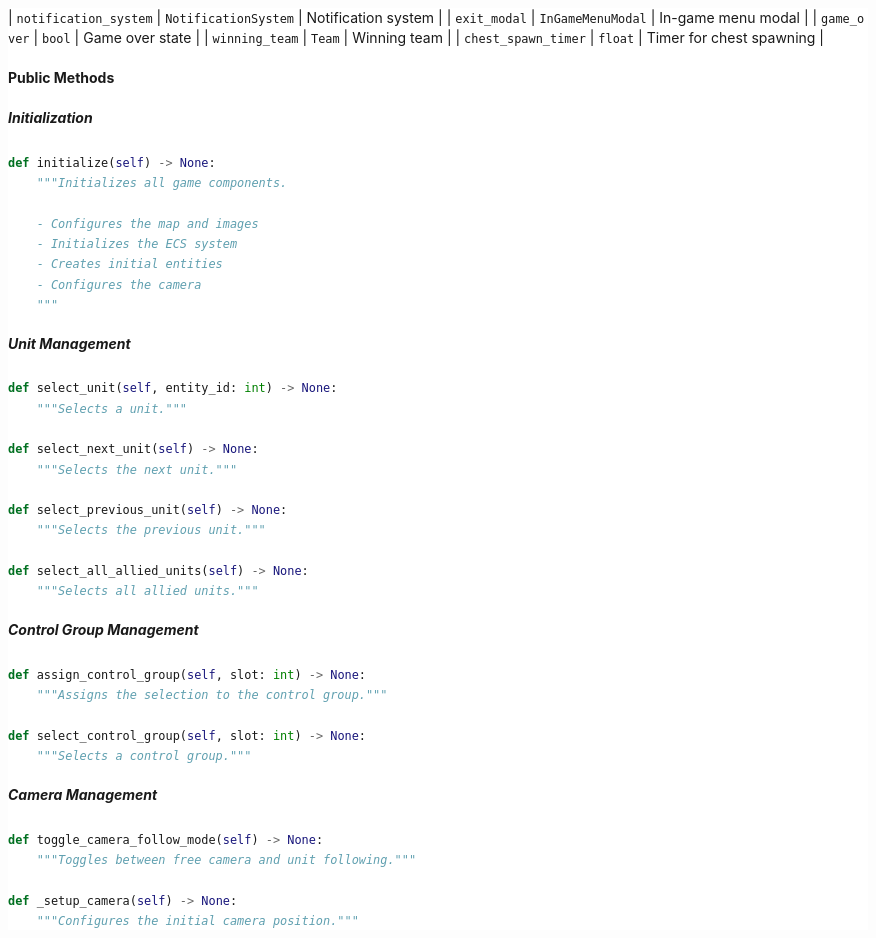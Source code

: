 | `notification_system` | `NotificationSystem` | Notification system |
| `exit_modal` | `InGameMenuModal` | In-game menu modal |
| `game_over` | `bool` | Game over state |
| `winning_team` | `Team` | Winning team |
| `chest_spawn_timer` | `float` | Timer for chest spawning |

#### Public Methods

##### Initialization
```python
def initialize(self) -> None:
    """Initializes all game components.
    
    - Configures the map and images
    - Initializes the ECS system
    - Creates initial entities
    - Configures the camera
    """
```

##### Unit Management
```python
def select_unit(self, entity_id: int) -> None:
    """Selects a unit."""
    
def select_next_unit(self) -> None:
    """Selects the next unit."""
    
def select_previous_unit(self) -> None:
    """Selects the previous unit."""
    
def select_all_allied_units(self) -> None:
    """Selects all allied units."""
```

##### Control Group Management
```python
def assign_control_group(self, slot: int) -> None:
    """Assigns the selection to the control group."""
    
def select_control_group(self, slot: int) -> None:
    """Selects a control group."""
```

##### Camera Management
```python
def toggle_camera_follow_mode(self) -> None:
    """Toggles between free camera and unit following."""
    
def _setup_camera(self) -> None:
    """Configures the initial camera position."""
```
